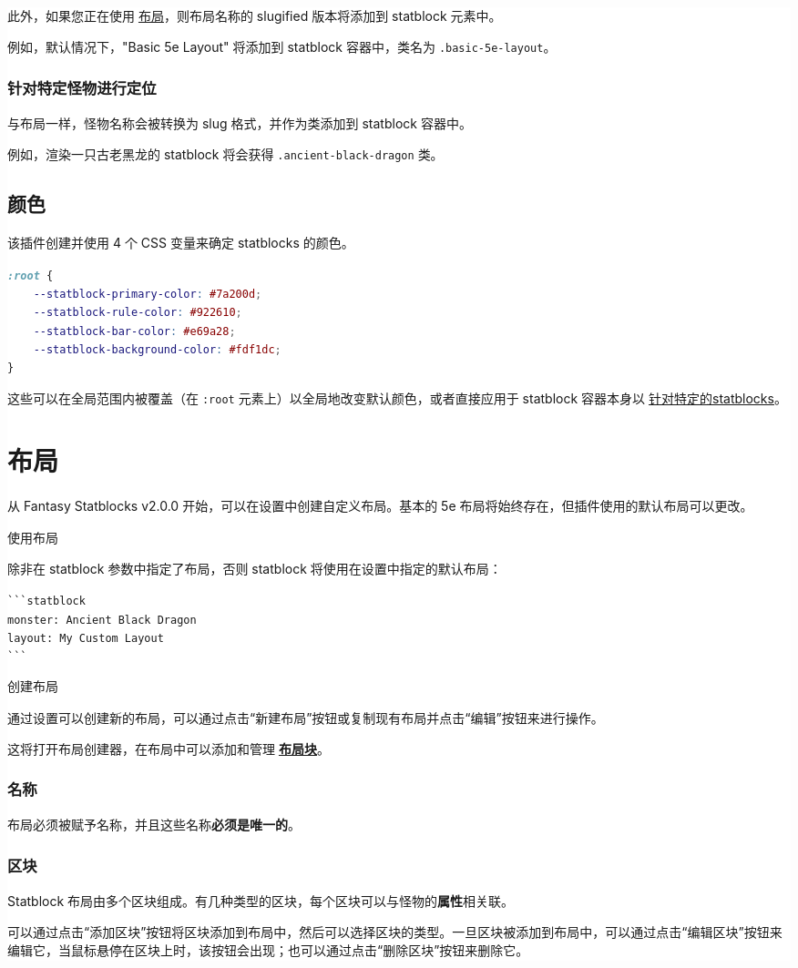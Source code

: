 此外，如果您正在使用 [布局](#layouts)，则布局名称的 slugified 版本将添加到 statblock 元素中。

例如，默认情况下，"Basic 5e Layout" 将添加到 statblock 容器中，类名为 `.basic-5e-layout`。

### 针对特定怪物进行定位

与布局一样，怪物名称会被转换为 slug 格式，并作为类添加到 statblock 容器中。

例如，渲染一只古老黑龙的 statblock 将会获得 `.ancient-black-dragon` 类。

## 颜色

该插件创建并使用 4 个 CSS 变量来确定 statblocks 的颜色。

```css
:root {
    --statblock-primary-color: #7a200d;
    --statblock-rule-color: #922610;
    --statblock-bar-color: #e69a28;
    --statblock-background-color: #fdf1dc;
}
```

这些可以在全局范围内被覆盖（在 `:root` 元素上）以全局地改变默认颜色，或者直接应用于 statblock 容器本身以 [针对特定的statblocks](#targeting-a-statblock)。

# 布局

从 Fantasy Statblocks v2.0.0 开始，可以在设置中创建自定义布局。基本的 5e 布局将始终存在，但插件使用的默认布局可以更改。

使用布局

除非在 statblock 参数中指定了布局，否则 statblock 将使用在设置中指定的默认布局：

````
```statblock
monster: Ancient Black Dragon
layout: My Custom Layout
```
````

创建布局

通过设置可以创建新的布局，可以通过点击“新建布局”按钮或复制现有布局并点击“编辑”按钮来进行操作。

这将打开布局创建器，在布局中可以添加和管理 [**布局块**](#blocks)。

### 名称

布局必须被赋予名称，并且这些名称**必须是唯一的**。

### 区块

Statblock 布局由多个区块组成。有几种类型的区块，每个区块可以与怪物的**属性**相关联。

可以通过点击“添加区块”按钮将区块添加到布局中，然后可以选择区块的类型。一旦区块被添加到布局中，可以通过点击“编辑区块”按钮来编辑它，当鼠标悬停在区块上时，该按钮会出现；也可以通过点击“删除区块”按钮来删除它。
